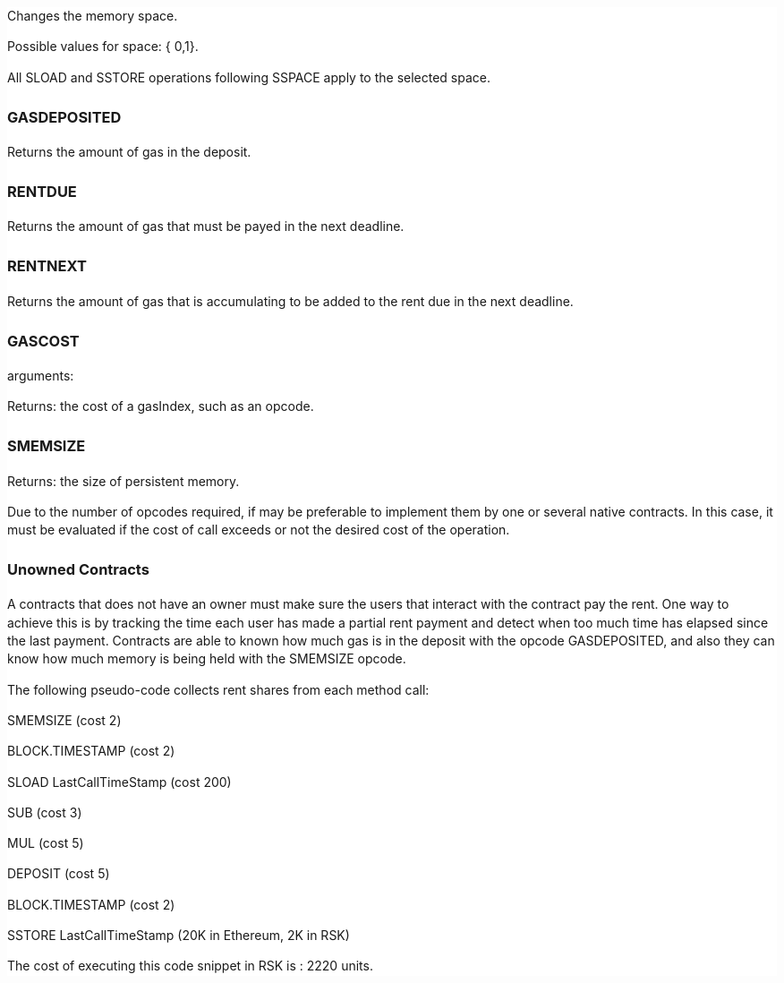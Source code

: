Changes the memory space.

Possible values for space: { 0,1}.

All SLOAD and SSTORE operations following SSPACE apply to the selected space.

### GASDEPOSITED

Returns the amount of gas in the deposit.

### RENTDUE

Returns the amount of gas that must be payed in the next deadline.

### RENTNEXT

Returns the amount of gas that is accumulating to be added to the rent due in the next deadline. 

### GASCOST

arguments: <gasIndex>

Returns: the cost of a gasIndex, such as an opcode.

### SMEMSIZE

Returns: the size of persistent memory.

Due to the number of opcodes required, if may be preferable to implement them by one or several native contracts. In this case, it must be evaluated if the cost of call exceeds or not the desired cost of the operation.

### Unowned Contracts 

A contracts that does not have an owner must make sure the users that interact with the contract pay the rent. One way to achieve this is by tracking the time each user has made a partial rent payment and detect when too much time has elapsed since the last payment. Contracts are able to known how much gas is in the deposit with the opcode GASDEPOSITED, and also they can know how much memory is being held with the SMEMSIZE opcode.

The following pseudo-code collects rent shares from each method call:

SMEMSIZE			(cost 2)

BLOCK.TIMESTAMP		(cost 2)

SLOAD LastCallTimeStamp  	(cost 200)

SUB			           	(cost 3)

MUL				(cost 5)

DEPOSIT 			(cost 5)

BLOCK.TIMESTAMP		(cost 2)

SSTORE LastCallTimeStamp (20K in Ethereum, 2K in RSK)

The cost of executing this code snippet in RSK is : 2220 units.
